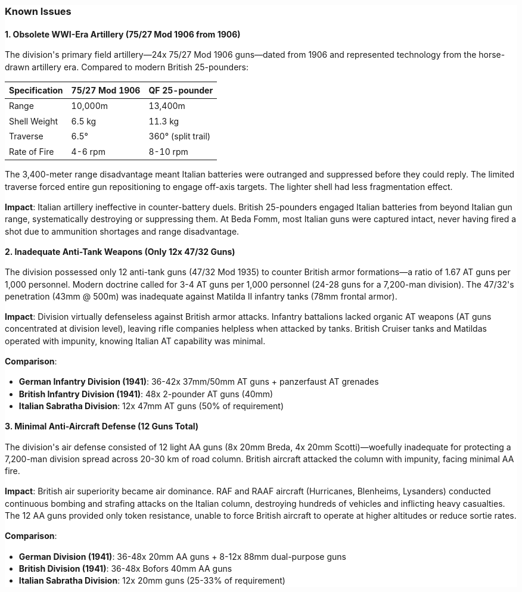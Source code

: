 ### Known Issues

**1. Obsolete WWI-Era Artillery (75/27 Mod 1906 from 1906)**

The division's primary field artillery—24x 75/27 Mod 1906 guns—dated from 1906 and represented technology from the horse-drawn artillery era. Compared to modern British 25-pounders:

| Specification | 75/27 Mod 1906 | QF 25-pounder |
|--------------|----------------|---------------|
| Range | 10,000m | 13,400m |
| Shell Weight | 6.5 kg | 11.3 kg |
| Traverse | 6.5° | 360° (split trail) |
| Rate of Fire | 4-6 rpm | 8-10 rpm |

The 3,400-meter range disadvantage meant Italian batteries were outranged and suppressed before they could reply. The limited traverse forced entire gun repositioning to engage off-axis targets. The lighter shell had less fragmentation effect.

**Impact**: Italian artillery ineffective in counter-battery duels. British 25-pounders engaged Italian batteries from beyond Italian gun range, systematically destroying or suppressing them. At Beda Fomm, most Italian guns were captured intact, never having fired a shot due to ammunition shortages and range disadvantage.

**2. Inadequate Anti-Tank Weapons (Only 12x 47/32 Guns)**

The division possessed only 12 anti-tank guns (47/32 Mod 1935) to counter British armor formations—a ratio of 1.67 AT guns per 1,000 personnel. Modern doctrine called for 3-4 AT guns per 1,000 personnel (24-28 guns for a 7,200-man division). The 47/32's penetration (43mm @ 500m) was inadequate against Matilda II infantry tanks (78mm frontal armor).

**Impact**: Division virtually defenseless against British armor attacks. Infantry battalions lacked organic AT weapons (AT guns concentrated at division level), leaving rifle companies helpless when attacked by tanks. British Cruiser tanks and Matildas operated with impunity, knowing Italian AT capability was minimal.

**Comparison**:
- **German Infantry Division (1941)**: 36-42x 37mm/50mm AT guns + panzerfaust AT grenades
- **British Infantry Division (1941)**: 48x 2-pounder AT guns (40mm)
- **Italian Sabratha Division**: 12x 47mm AT guns (50% of requirement)

**3. Minimal Anti-Aircraft Defense (12 Guns Total)**

The division's air defense consisted of 12 light AA guns (8x 20mm Breda, 4x 20mm Scotti)—woefully inadequate for protecting a 7,200-man division spread across 20-30 km of road column. British aircraft attacked the column with impunity, facing minimal AA fire.

**Impact**: British air superiority became air dominance. RAF and RAAF aircraft (Hurricanes, Blenheims, Lysanders) conducted continuous bombing and strafing attacks on the Italian column, destroying hundreds of vehicles and inflicting heavy casualties. The 12 AA guns provided only token resistance, unable to force British aircraft to operate at higher altitudes or reduce sortie rates.

**Comparison**:
- **German Division (1941)**: 36-48x 20mm AA guns + 8-12x 88mm dual-purpose guns
- **British Division (1941)**: 36-48x Bofors 40mm AA guns
- **Italian Sabratha Division**: 12x 20mm guns (25-33% of requirement)
